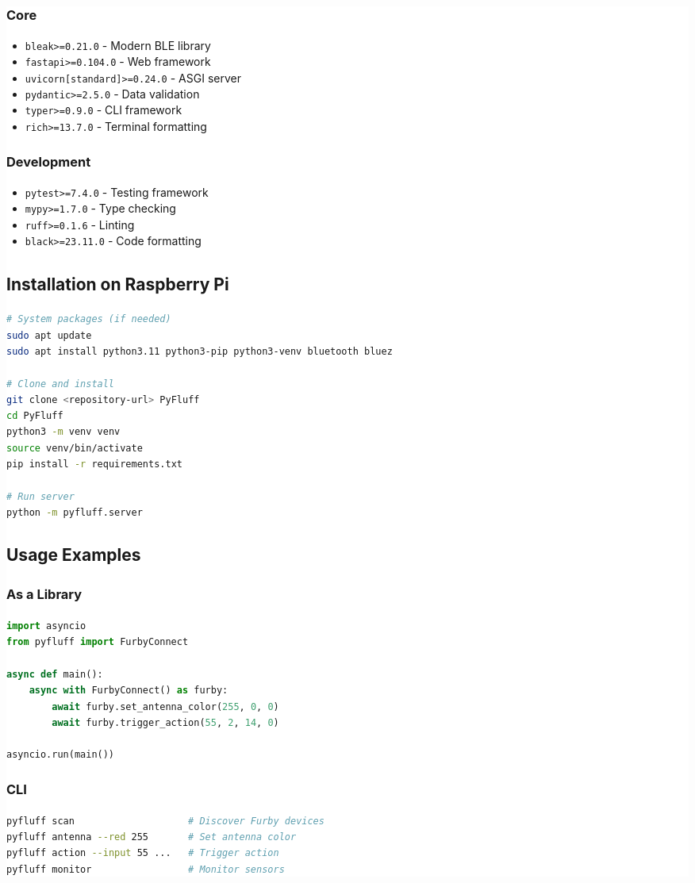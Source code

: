 ### Core
- `bleak>=0.21.0` - Modern BLE library
- `fastapi>=0.104.0` - Web framework
- `uvicorn[standard]>=0.24.0` - ASGI server
- `pydantic>=2.5.0` - Data validation
- `typer>=0.9.0` - CLI framework
- `rich>=13.7.0` - Terminal formatting

### Development
- `pytest>=7.4.0` - Testing framework
- `mypy>=1.7.0` - Type checking
- `ruff>=0.1.6` - Linting
- `black>=23.11.0` - Code formatting

## Installation on Raspberry Pi

```bash
# System packages (if needed)
sudo apt update
sudo apt install python3.11 python3-pip python3-venv bluetooth bluez

# Clone and install
git clone <repository-url> PyFluff
cd PyFluff
python3 -m venv venv
source venv/bin/activate
pip install -r requirements.txt

# Run server
python -m pyfluff.server
```

## Usage Examples

### As a Library
```python
import asyncio
from pyfluff import FurbyConnect

async def main():
    async with FurbyConnect() as furby:
        await furby.set_antenna_color(255, 0, 0)
        await furby.trigger_action(55, 2, 14, 0)

asyncio.run(main())
```

### CLI
```bash
pyfluff scan                    # Discover Furby devices
pyfluff antenna --red 255       # Set antenna color
pyfluff action --input 55 ...   # Trigger action
pyfluff monitor                 # Monitor sensors
```
